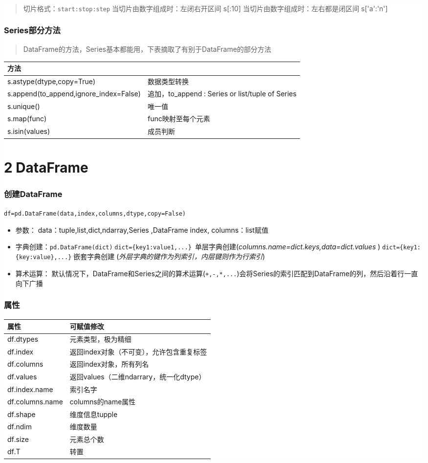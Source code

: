 > 切片格式：`start:stop:step`
> 当切片由数字组成时：左闭右开区间  s[:10]
> 当切片由数字组成时：左右都是闭区间  s['a':'n']

### Series部分方法
> DataFrame的方法，Series基本都能用，下表摘取了有别于DataFrame的部分方法

| 方法  |     |
|:---|:---|
| s.astype(dtype,copy=True)   | 数据类型转换 |
| s.append(to_append,ignore_index=False)|追加，to_append : Series or list/tuple of Series  |
| s.unique()  | 唯一值 |
|s.map(func)|func映射至每个元素|
|s.isin(values)|成员判断|


# 2 DataFrame

### 创建DataFrame

`df=pd.DataFrame(data,index,columns,dtype,copy=False)`
- 参数：
data：tuple,list,dict,ndarray,Series ,DataFrame
index,  columns：list赋值

- 字典创建：`pd.DataFrame(dict)`
`dict={key1:value1,...} `单层字典创建(*columns.name=dict.keys,data=dict.values* )
`dict={key1:{key:value},...}` 嵌套字典创建 (*外层字典的键作为列索引，内层键则作为行索引*)

- 算术运算：
默认情况下，DataFrame和Series之间的算术运算(`+,-,*,...`)会将Series的索引匹配到DataFrame的列，然后沿着行一直向下广播

### 属性

|属性|可赋值修改|
|:---|:---|
| df.dtypes| 元素类型，极为精细|
| df.index | 返回index对象（不可变），允许包含重复标签  |
| df.columns   | 返回index对象，所有列名   |
| df.values| 返回values（二维ndarrary，统一化dtype）|
| df.index.name| 索引名字 |
| df.columns.name  | columns的name属性   |
| df.shape | 维度信息tupple  |
| df.ndim  | 维度数量 |
| df.size  | 元素总个数|
| df.T | 转置   |
